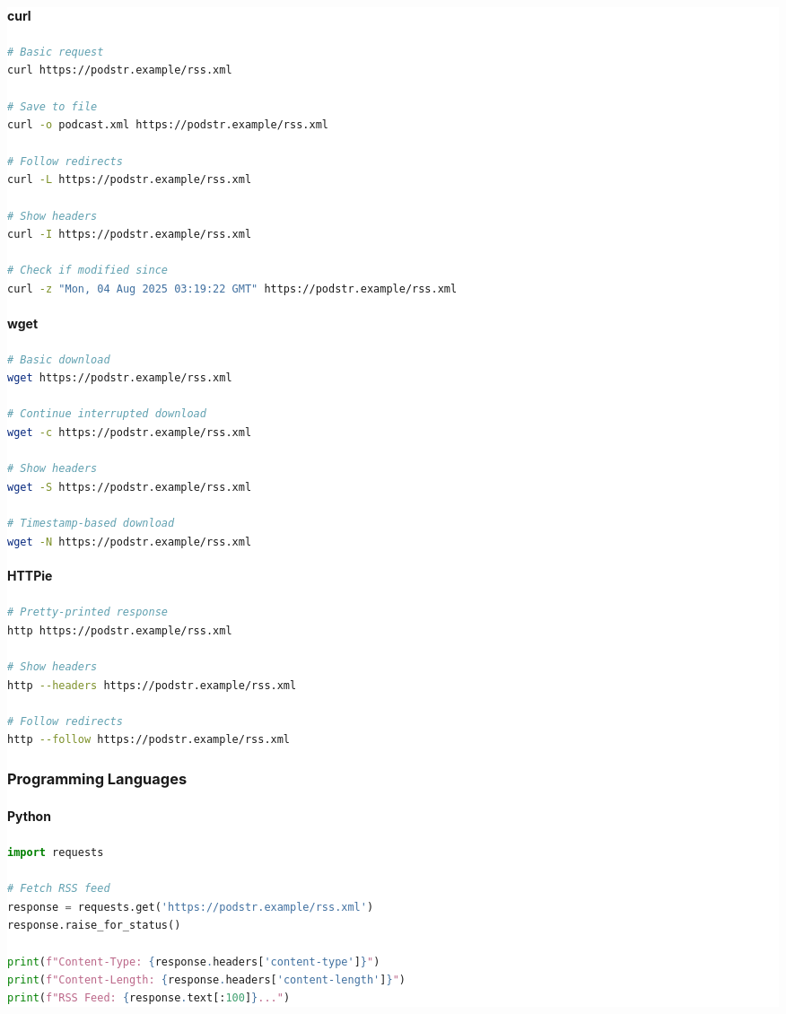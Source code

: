 #### **curl**
```bash
# Basic request
curl https://podstr.example/rss.xml

# Save to file
curl -o podcast.xml https://podstr.example/rss.xml

# Follow redirects
curl -L https://podstr.example/rss.xml

# Show headers
curl -I https://podstr.example/rss.xml

# Check if modified since
curl -z "Mon, 04 Aug 2025 03:19:22 GMT" https://podstr.example/rss.xml
```

#### **wget**
```bash
# Basic download
wget https://podstr.example/rss.xml

# Continue interrupted download
wget -c https://podstr.example/rss.xml

# Show headers
wget -S https://podstr.example/rss.xml

# Timestamp-based download
wget -N https://podstr.example/rss.xml
```

#### **HTTPie**
```bash
# Pretty-printed response
http https://podstr.example/rss.xml

# Show headers
http --headers https://podstr.example/rss.xml

# Follow redirects
http --follow https://podstr.example/rss.xml
```

### **Programming Languages**

#### **Python**
```python
import requests

# Fetch RSS feed
response = requests.get('https://podstr.example/rss.xml')
response.raise_for_status()

print(f"Content-Type: {response.headers['content-type']}")
print(f"Content-Length: {response.headers['content-length']}")
print(f"RSS Feed: {response.text[:100]}...")
```
